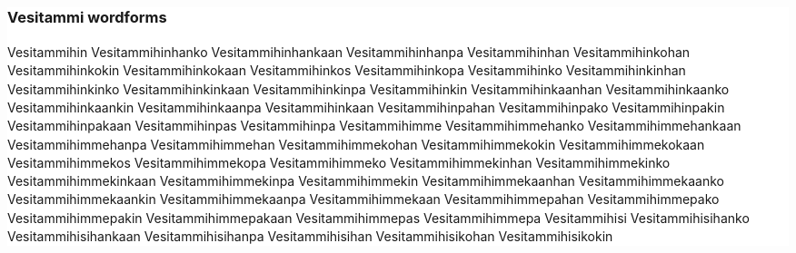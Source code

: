 
### Vesitammi wordforms

Vesitammihin
Vesitammihinhanko
Vesitammihinhankaan
Vesitammihinhanpa
Vesitammihinhan
Vesitammihinkohan
Vesitammihinkokin
Vesitammihinkokaan
Vesitammihinkos
Vesitammihinkopa
Vesitammihinko
Vesitammihinkinhan
Vesitammihinkinko
Vesitammihinkinkaan
Vesitammihinkinpa
Vesitammihinkin
Vesitammihinkaanhan
Vesitammihinkaanko
Vesitammihinkaankin
Vesitammihinkaanpa
Vesitammihinkaan
Vesitammihinpahan
Vesitammihinpako
Vesitammihinpakin
Vesitammihinpakaan
Vesitammihinpas
Vesitammihinpa
Vesitammihimme
Vesitammihimmehanko
Vesitammihimmehankaan
Vesitammihimmehanpa
Vesitammihimmehan
Vesitammihimmekohan
Vesitammihimmekokin
Vesitammihimmekokaan
Vesitammihimmekos
Vesitammihimmekopa
Vesitammihimmeko
Vesitammihimmekinhan
Vesitammihimmekinko
Vesitammihimmekinkaan
Vesitammihimmekinpa
Vesitammihimmekin
Vesitammihimmekaanhan
Vesitammihimmekaanko
Vesitammihimmekaankin
Vesitammihimmekaanpa
Vesitammihimmekaan
Vesitammihimmepahan
Vesitammihimmepako
Vesitammihimmepakin
Vesitammihimmepakaan
Vesitammihimmepas
Vesitammihimmepa
Vesitammihisi
Vesitammihisihanko
Vesitammihisihankaan
Vesitammihisihanpa
Vesitammihisihan
Vesitammihisikohan
Vesitammihisikokin
